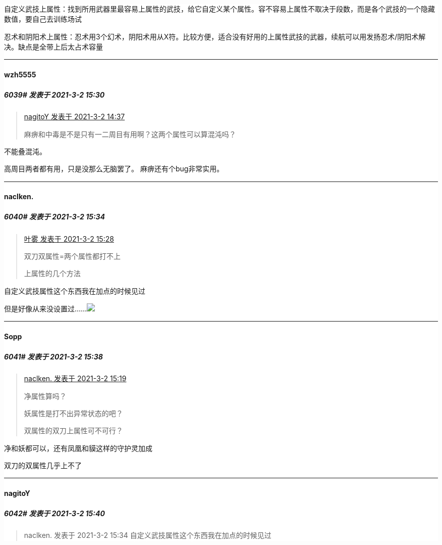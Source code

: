 自定义武技上属性：找到所用武器里最容易上属性的武技，给它自定义某个属性。容不容易上属性不取决于段数，而是各个武技的一个隐藏数值，要自己去训练场试

忍术和阴阳术上属性：忍术用3个幻术，阴阳术用从X符。比较方便，适合没有好用的上属性武技的武器，续航可以用发扬忍术/阴阳术解决。缺点是全带上后太占术容量

*****

####  wzh5555  
##### 6039#       发表于 2021-3-2 15:30

<blockquote><a href="httphttps://bbs.saraba1st.com/2b/forum.php?mod=redirect&amp;goto=findpost&amp;pid=50486433&amp;ptid=1916462" target="_blank">nagitoY 发表于 2021-3-2 14:37</a>

麻痹和中毒是不是只有一二周目有用啊？这两个属性可以算混沌吗？</blockquote>
不能叠混沌。

高周目两者都有用，只是没那么无脑罢了。 麻痹还有个bug非常实用。

*****

####  naclken.  
##### 6040#       发表于 2021-3-2 15:34

<blockquote><a href="httphttps://bbs.saraba1st.com/2b/forum.php?mod=redirect&amp;goto=findpost&amp;pid=50486943&amp;ptid=1916462" target="_blank">叶雾 发表于 2021-3-2 15:28</a>

双刀双属性=两个属性都打不上

上属性的几个方法</blockquote>
自定义武技属性这个东西我在加点的时候见过

但是好像从来没设置过……<img src="https://static.saraba1st.com/image/smiley/face2017/068.png" referrerpolicy="no-referrer">

*****

####  Sopp  
##### 6041#       发表于 2021-3-2 15:38

<blockquote><a href="httphttps://bbs.saraba1st.com/2b/forum.php?mod=redirect&amp;goto=findpost&amp;pid=50486857&amp;ptid=1916462" target="_blank">naclken. 发表于 2021-3-2 15:19</a>

净属性算吗？

妖属性是打不出异常状态的吧？

双属性的双刀上属性可不可行？</blockquote>
净和妖都可以，还有凤凰和貘这样的守护灵加成

双刀的双属性几乎上不了

*****

####  nagitoY  
##### 6042#       发表于 2021-3-2 15:40

<blockquote>naclken. 发表于 2021-3-2 15:34
自定义武技属性这个东西我在加点的时候见过
